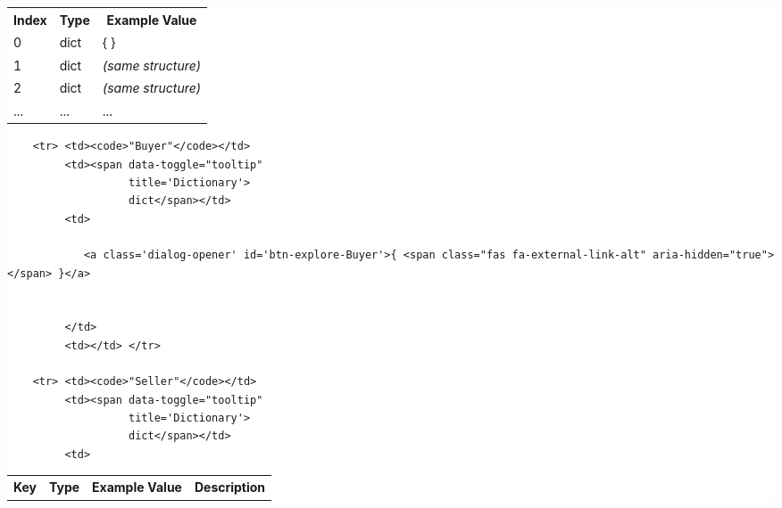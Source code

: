 <div id='explore' title='List'>
    <table class='table table-condensed table-striped table-bordered' >
        <tr> <th>Index</th> <th>Type</th> <th>Example Value</th></tr>
        <tr> <td>0</td>
             <td>dict</td>
             <td><a class='dialog-opener' id='btn-explore-'>{ <span class="fas fa-external-link-alt" aria-hidden="true"></span> }</a></td>
        </tr>
        <tr> <td>1</td> <td>dict</td> <td><em>(same structure)</em></td></tr>
        <tr> <td>2</td> <td>dict</td> <td><em>(same structure)</em></td></tr>
        <tr> <td>...</td> <td>...</td> <td>...</td></tr>
    </table>
</div>

<script>
$(document).ready(function() {
    $( "#explore" ).dialog({
      autoOpen: false,
      width: 'auto',
      create: function (event, ui) {
        // Set max-width
        $(this).parent().css("maxWidth", "600px");
      }
    });
    $("#btn-explore-").click(function() {
        $( "#explore-" ).dialog("open").css({'max-height':"400px", overflow:"auto"});
        $('.ui-dialog :button').blur();
    });
});
</script>


<div id='explore-' title='Dictionary (4 keys)'>
    <table class='table table-sm table-striped table-bordered' >
        <tr> <th>Key</th> <th>Type</th> <th>Example Value</th> <th>Description</th></tr>
        
        <tr> <td><code>"Buyer"</code></td>
             <td><span data-toggle="tooltip"
                       title='Dictionary'>
                       dict</span></td> 
             <td>
             
                <a class='dialog-opener' id='btn-explore-Buyer'>{ <span class="fas fa-external-link-alt" aria-hidden="true"></span> }</a>
             
                
             </td> 
             <td></td> </tr>
        
        <tr> <td><code>"Seller"</code></td>
             <td><span data-toggle="tooltip"
                       title='Dictionary'>
                       dict</span></td> 
             <td>
             